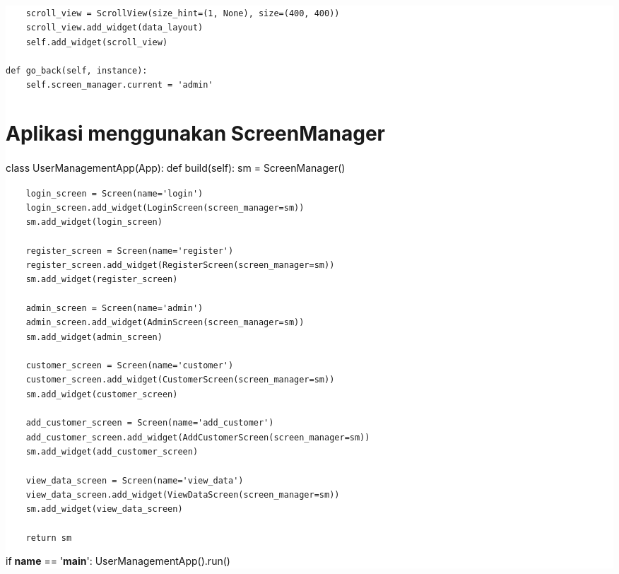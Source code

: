         scroll_view = ScrollView(size_hint=(1, None), size=(400, 400))
        scroll_view.add_widget(data_layout)
        self.add_widget(scroll_view)

    def go_back(self, instance):
        self.screen_manager.current = 'admin'

# Aplikasi menggunakan ScreenManager
class UserManagementApp(App):
    def build(self):
        sm = ScreenManager()
        
        login_screen = Screen(name='login')
        login_screen.add_widget(LoginScreen(screen_manager=sm))
        sm.add_widget(login_screen)
        
        register_screen = Screen(name='register')
        register_screen.add_widget(RegisterScreen(screen_manager=sm))
        sm.add_widget(register_screen)
        
        admin_screen = Screen(name='admin')
        admin_screen.add_widget(AdminScreen(screen_manager=sm))
        sm.add_widget(admin_screen)

        customer_screen = Screen(name='customer')
        customer_screen.add_widget(CustomerScreen(screen_manager=sm))
        sm.add_widget(customer_screen)

        add_customer_screen = Screen(name='add_customer')
        add_customer_screen.add_widget(AddCustomerScreen(screen_manager=sm))
        sm.add_widget(add_customer_screen)

        view_data_screen = Screen(name='view_data')
        view_data_screen.add_widget(ViewDataScreen(screen_manager=sm))
        sm.add_widget(view_data_screen)

        return sm

if __name__ == '__main__':
    UserManagementApp().run()
